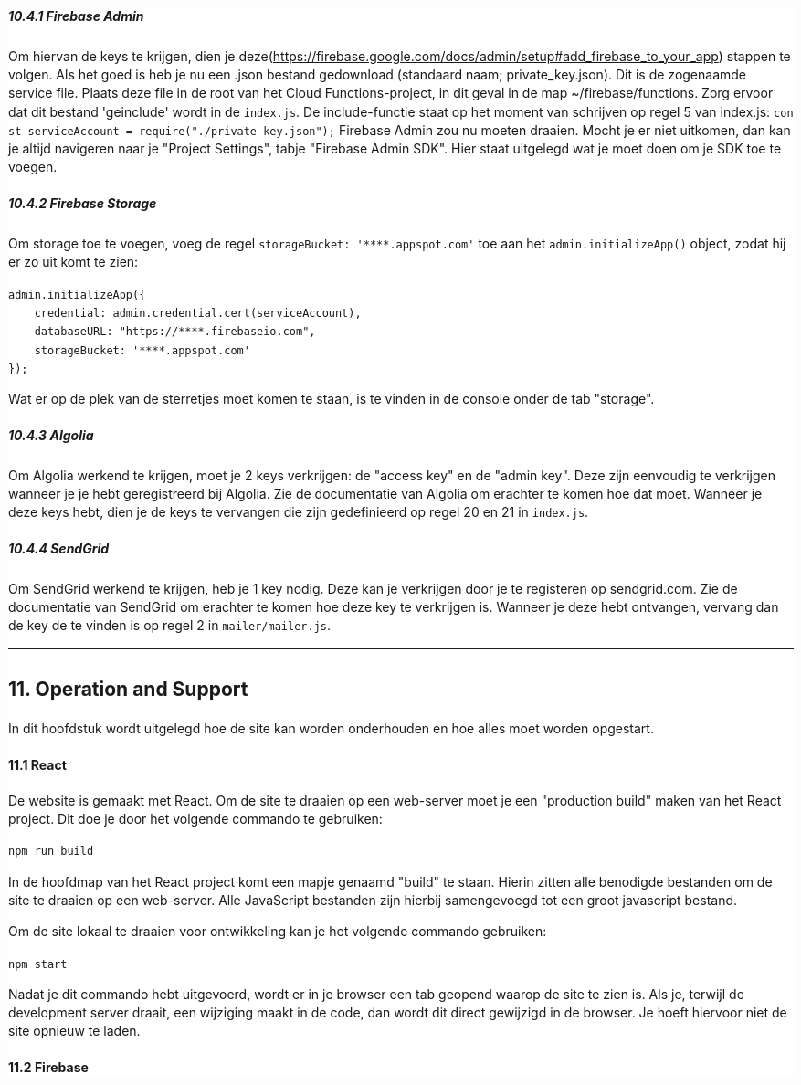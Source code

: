 ##### 10.4.1 Firebase Admin
Om hiervan de keys te krijgen, dien je deze(https://firebase.google.com/docs/admin/setup#add_firebase_to_your_app) stappen te volgen. Als het goed is heb je nu een .json bestand gedownload (standaard naam; private_key.json). Dit is de zogenaamde service file. Plaats deze file in de root van het Cloud Functions-project, in dit geval in de map ~/firebase/functions. Zorg ervoor dat dit bestand 'geinclude' wordt in de `index.js`. De include-functie staat op het moment van schrijven op regel 5 van index.js:
```const serviceAccount = require("./private-key.json");```
Firebase Admin zou nu moeten draaien. Mocht je er niet uitkomen, dan kan je altijd navigeren naar je "Project Settings", tabje "Firebase Admin SDK". Hier staat uitgelegd wat je moet doen om je SDK toe te voegen.

##### 10.4.2 Firebase Storage
Om storage toe te voegen, voeg de regel `storageBucket: '****.appspot.com'` toe aan het `admin.initializeApp()` object, zodat hij er zo uit komt te zien:

```
admin.initializeApp({
	credential: admin.credential.cert(serviceAccount),
	databaseURL: "https://****.firebaseio.com",
	storageBucket: '****.appspot.com'
});
```
Wat er op de plek van de sterretjes moet komen te staan, is te vinden in de console onder de tab "storage".

##### 10.4.3 Algolia
Om Algolia werkend te krijgen, moet je 2 keys verkrijgen: de "access key" en de "admin key". Deze zijn eenvoudig te verkrijgen wanneer je je hebt geregistreerd bij Algolia. Zie de documentatie van Algolia om erachter te komen hoe dat moet. Wanneer je deze keys hebt, dien je de keys te vervangen die zijn gedefinieerd op regel 20 en 21 in `index.js`.

##### 10.4.4 SendGrid
Om SendGrid werkend te krijgen, heb je 1 key nodig. Deze kan je verkrijgen door je te registeren op sendgrid.com. Zie de documentatie van SendGrid om erachter te komen hoe deze key te verkrijgen is. Wanneer je deze hebt ontvangen, vervang dan de key de te vinden is op regel 2 in `mailer/mailer.js`.

----

## 11. Operation and Support
In dit hoofdstuk wordt uitgelegd hoe de site kan worden onderhouden en hoe alles moet worden opgestart.

#### 11.1 React
De website is gemaakt met React. Om de site te draaien op een web-server moet je een "production build" maken van het React project. Dit doe je door het volgende commando te gebruiken:

```npm run build```

In de hoofdmap van het React project komt een mapje genaamd "build" te staan. Hierin zitten alle benodigde bestanden om de site te draaien op een web-server. Alle JavaScript bestanden zijn hierbij samengevoegd tot een groot javascript bestand.

Om de site lokaal te draaien voor ontwikkeling kan je het volgende commando gebruiken:

```npm start```

Nadat je dit commando hebt uitgevoerd, wordt er in je browser een tab geopend waarop de site te zien is. Als je, terwijl de development server draait, een wijziging maakt in de code, dan wordt dit direct gewijzigd in de browser. Je hoeft hiervoor niet de site opnieuw te laden.

#### 11.2 Firebase
```